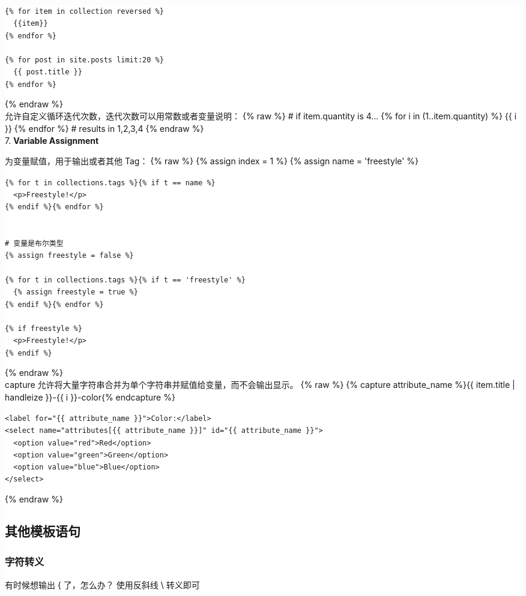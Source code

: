     {% for item in collection reversed %}
      {{item}}
    {% endfor %}
    
    {% for post in site.posts limit:20 %}
      {{ post.title }}
    {% endfor %}
{% endraw %}    
允许自定义循环迭代次数，迭代次数可以用常数或者变量说明：
{% raw %}
    # if item.quantity is 4...
    {% for i in (1..item.quantity) %}
      {{ i }}
    {% endfor %}
    # results in 1,2,3,4
{% endraw %}     
7. **Variable Assignment**

为变量赋值，用于输出或者其他 Tag：
{% raw %}
    {% assign index = 1 %}
    {% assign name = 'freestyle' %}
    
    {% for t in collections.tags %}{% if t == name %}
      <p>Freestyle!</p>
    {% endif %}{% endfor %}

    
    # 变量是布尔类型
    {% assign freestyle = false %}
    
    {% for t in collections.tags %}{% if t == 'freestyle' %}
      {% assign freestyle = true %}
    {% endif %}{% endfor %}
    
    {% if freestyle %}
      <p>Freestyle!</p>
    {% endif %}
{% endraw %}     
capture 允许将大量字符串合并为单个字符串并赋值给变量，而不会输出显示。
{% raw %}
    {% capture attribute_name %}{{ item.title | handleize }}-{{ i }}-color{% endcapture %}
    
    <label for="{{ attribute_name }}">Color:</label>
    <select name="attributes[{{ attribute_name }}]" id="{{ attribute_name }}">
      <option value="red">Red</option>
      <option value="green">Green</option>
      <option value="blue">Blue</option>
    </select>
{% endraw %}      
## 其他模板语句
### 字符转义
有时候想输出 { 了，怎么办？ 使用反斜线 \ 转义即可
